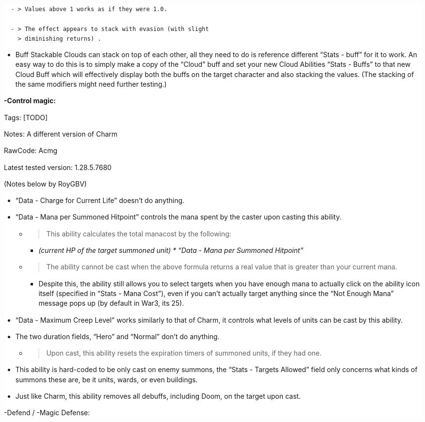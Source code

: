       - > Values above 1 works as if they were 1.0.
    
      - > The effect appears to stack with evasion (with slight
        > diminishing returns) .

  - Buff Stackable Clouds can stack on top of each other, all they need
    to do is reference different “Stats - buff” for it to work. An easy
    way to do this is to simply make a copy of the “Cloud” buff and set
    your new Cloud Abilities “Stats - Buffs” to that new Cloud Buff
    which will effectively display both the buffs on the target
    character and also stacking the values. (The stacking of the same
    modifiers might need further testing.)

<span id="anchor-8"></span>**-Control magic:**

Tags: \[TODO\]

Notes: A different version of Charm

RawCode: Acmg

Latest tested version: 1.28.5.7680

(Notes below by RoyGBV)

  - “Data - Charge for Current Life” doesn’t do anything.

  - “Data - Mana per Summoned Hitpoint” controls the mana spent by the
    caster upon casting this ability.
    
      - > This ability calculates the total manacost by the following:
        
          - *(current HP of the target summoned unit) \* “Data - Mana
            per Summoned Hitpoint”*
    
      - > The ability cannot be cast when the above formula returns a
        > real value that is greater than your current mana.
        
          - Despite this, the ability still allows you to select targets
            when you have enough mana to actually click on the ability
            icon itself (specified in “Stats - Mana Cost”), even if you
            can’t actually target anything since the “Not Enough Mana”
            message pops up (by default in War3, its 25).

  - “Data - Maximum Creep Level” works similarly to that of Charm, it
    controls what levels of units can be cast by this ability.

  - The two duration fields, “Hero” and “Normal” don’t do anything.
    
      - > Upon cast, this ability resets the expiration timers of
        > summoned units, if they had one.

  - This ability is hard-coded to be only cast on enemy summons, the
    “Stats - Targets Allowed” field only concerns what kinds of
    summons these are, be it units, wards, or even buildings.

  - Just like Charm, this ability removes all debuffs, including Doom,
    on the target upon cast. 

<span id="anchor-9"></span>-Defend / -Magic Defense:
